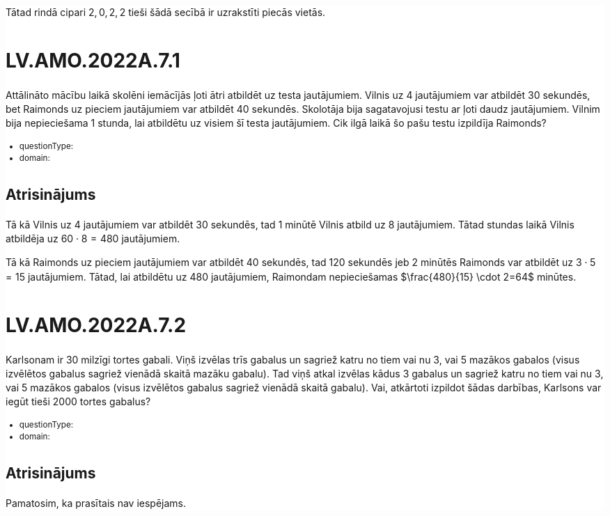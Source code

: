 Tātad rindā cipari $2, 0, 2, 2$ tieši šādā secībā ir uzrakstīti piecās vietās.



# <lo-sample/> LV.AMO.2022A.7.1



Attālināto mācību laikā skolēni iemācījās ļoti ātri atbildēt uz testa 
jautājumiem. Vilnis uz $4$ jautājumiem var atbildēt $30$ sekundēs, bet Raimonds
uz pieciem jautājumiem var atbildēt $40$ sekundēs. Skolotāja bija sagatavojusi 
testu ar ļoti daudz jautājumiem. Vilnim bija nepieciešama $1$ stunda, lai 
atbildētu uz visiem šī testa jautājumiem. Cik ilgā laikā šo pašu testu 
izpildīja Raimonds?

<small>

* questionType:
* domain:

</small>

## Atrisinājums


Tā kā Vilnis uz $4$ jautājumiem var atbildēt $30$ sekundēs, tad $1$ minūtē 
Vilnis atbild uz $8$ jautājumiem. Tātad stundas laikā Vilnis atbildēja uz 
$60 \cdot 8=480$ jautājumiem.

Tā kā Raimonds uz pieciem jautājumiem var atbildēt $40$ sekundēs, tad $120$ 
sekundēs jeb $2$ minūtēs Raimonds var atbildēt uz $3 \cdot 5=15$ jautājumiem. 
Tātad, lai atbildētu uz $480$ jautājumiem, Raimondam nepieciešamas 
$\frac{480}{15} \cdot 2=64$ minūtes.


# <lo-sample/> LV.AMO.2022A.7.2


Karlsonam ir $30$ milzīgi tortes gabali. Viņš izvēlas trīs gabalus un sagriež 
katru no tiem vai nu $3$, vai $5$ mazākos gabalos (visus izvēlētos gabalus 
sagriež vienādā skaitā mazāku gabalu). Tad viņš atkal izvēlas kādus $3$ gabalus
un sagriež katru no tiem vai nu $3$, vai $5$ mazākos gabalos (visus izvēlētos 
gabalus sagriež vienādā skaitā gabalu). Vai, atkārtoti izpildot šādas darbības,
Karlsons var iegūt tieši $2000$ tortes gabalus?

<small>

* questionType:
* domain:

</small>

## Atrisinājums


Pamatosim, ka prasītais nav iespējams.
